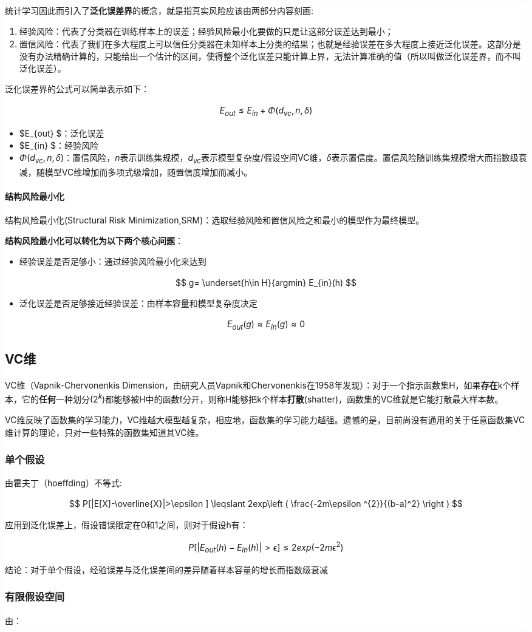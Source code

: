 统计学习因此而引入了**泛化误差界**的概念，就是指真实风险应该由两部分内容刻画:

1. 经验风险：代表了分类器在训练样本上的误差；经验风险最小化要做的只是让这部分误差达到最小；
2. 置信风险：代表了我们在多大程度上可以信任分类器在未知样本上分类的结果；也就是经验误差在多大程度上接近泛化误差。这部分是没有办法精确计算的，只能给出一个估计的区间，使得整个泛化误差只能计算上界，无法计算准确的值（所以叫做泛化误差界，而不叫泛化误差）。

泛化误差界的公式可以简单表示如下：

$$
E_{out} \leqslant E_{in} + \Phi (d_{vc},n,\delta )
$$

- $E_{out} $：泛化误差
- $E_{in} $：经验风险
- $\Phi (d_{vc},n,\delta )$：置信风险，$n$表示训练集规模，$d_{vc}$表示模型复杂度/假设空间VC维，$\delta$表示置信度。置信风险随训练集规模增大而指数级衰减，随模型VC维增加而多项式级增加，随置信度增加而减小。

#### 结构风险最小化
结构风险最小化(Structural Risk Minimization,SRM)：选取经验风险和置信风险之和最小的模型作为最终模型。

**结构风险最小化可以转化为以下两个核心问题**：

- 经验误差是否足够小：通过经验风险最小化来达到

$$
g= \underset{h\in H}{argmin} E_{in}(h)
$$
- 泛化误差是否足够接近经验误差：由样本容量和模型复杂度决定

$$
E_{out}(g) \approx E_{in}(g)\approx 0
$$

## VC维
VC维（Vapnik-Chervonenkis Dimension，由研究人员Vapnik和Chervonenkis在1958年发现）：对于一个指示函数集H，如果**存在**k个样本，它的**任何**一种划分($2^k$)都能够被H中的函数f分开，则称H能够把k个样本**打散**(shatter)，函数集的VC维就是它能打散最大样本数。

VC维反映了函数集的学习能力，VC维越大模型越复杂，相应地，函数集的学习能力越强。遗憾的是，目前尚没有通用的关于任意函数集VC维计算的理论，只对一些特殊的函数集知道其VC维。

### 单个假设
由霍夫丁（hoeffding）不等式:

$$
P[|E[X]-\overline{X}|>\epsilon ] \leqslant 2exp\left ( \frac{-2m\epsilon ^{2}}{(b-a)^2} \right )
$$

应用到泛化误差上，假设错误限定在0和1之间，则对于假设h有：

$$
P[|E_{out}(h)-E_{in}(h)|>\epsilon ]\leqslant 2exp\left ( -2m\epsilon ^{2} \right )
$$

结论：对于单个假设，经验误差与泛化误差间的差异随着样本容量的增长而指数级衰减

### 有限假设空间
由：
